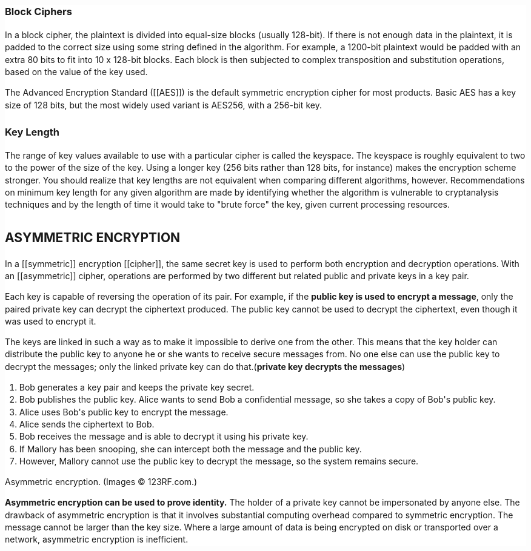 ### Block Ciphers 

In a block cipher, the plaintext is divided into equal-size blocks (usually 128-bit). If there is not enough data in the plaintext, it is padded to the correct size using some string defined in the algorithm. For example, a 1200-bit plaintext would be padded with an extra 80 bits to fit into 10 x 128-bit blocks. Each block is then subjected to complex transposition and substitution operations, based on the value of the key used.

The Advanced Encryption Standard ([[AES]]) is the default symmetric encryption cipher for most products. Basic AES has a key size of 128 bits, but the most widely used variant is AES256, with a 256-bit key. 

### Key Length

The range of key values available to use with a particular cipher is called the keyspace. The keyspace is roughly equivalent to two to the power of the size of the key. Using a longer key (256 bits rather than 128 bits, for instance) makes the encryption scheme stronger. You should realize that key lengths are not equivalent when comparing different algorithms, however. Recommendations on minimum key length for any given algorithm are made by identifying whether the algorithm is vulnerable to cryptanalysis techniques and by the length of time it would take to "brute force" the key, given current processing resources.

## ASYMMETRIC ENCRYPTION

In a [[symmetric]] encryption [[cipher]], the same secret key is used to perform both encryption and decryption operations. With an [[asymmetric]] cipher, operations are performed by two different but related public and private keys in a key pair. 

Each key is capable of reversing the operation of its pair. For example, if the **public key is used to encrypt a message**, only the paired private key can decrypt the ciphertext produced. The public key cannot be used to decrypt the ciphertext, even though it was used to encrypt it. 

The keys are linked in such a way as to make it impossible to derive one from the other. This means that the key holder can distribute the public key to anyone he or she wants to receive secure messages from. No one else can use the public key to decrypt the messages; only the linked private key can do that.(**private key decrypts the messages**)

1.  Bob generates a key pair and keeps the private key secret.
2.  Bob publishes the public key. Alice wants to send Bob a confidential message, so she takes a copy of Bob's public key.
3.  Alice uses Bob's public key to encrypt the message.
4.  Alice sends the ciphertext to Bob.
5.  Bob receives the message and is able to decrypt it using his private key.
6.  If Mallory has been snooping, she can intercept both the message and the public key.
7.  However, Mallory cannot use the public key to decrypt the message, so the system remains secure.

Asymmetric encryption. (Images © 123RF.com.)

**Asymmetric encryption can be used to prove identity.** The holder of a private key cannot be impersonated by anyone else. The drawback of asymmetric encryption is that it involves substantial computing overhead compared to symmetric encryption. The message cannot be larger than the key size. Where a large amount of data is being encrypted on disk or transported over a network, asymmetric encryption is inefficient.
